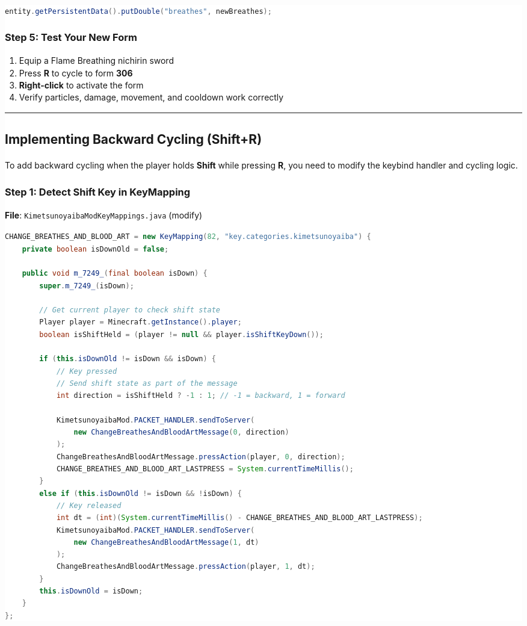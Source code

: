 ```java
entity.getPersistentData().putDouble("breathes", newBreathes);
```

### Step 5: Test Your New Form

1. Equip a Flame Breathing nichirin sword
2. Press **R** to cycle to form **306**
3. **Right-click** to activate the form
4. Verify particles, damage, movement, and cooldown work correctly

---

## Implementing Backward Cycling (Shift+R)

To add backward cycling when the player holds **Shift** while pressing **R**, you need to modify the keybind handler and cycling logic.

### Step 1: Detect Shift Key in KeyMapping

**File**: `KimetsunoyaibaModKeyMappings.java` (modify)

```java
CHANGE_BREATHES_AND_BLOOD_ART = new KeyMapping(82, "key.categories.kimetsunoyaiba") {
    private boolean isDownOld = false;

    public void m_7249_(final boolean isDown) {
        super.m_7249_(isDown);

        // Get current player to check shift state
        Player player = Minecraft.getInstance().player;
        boolean isShiftHeld = (player != null && player.isShiftKeyDown());

        if (this.isDownOld != isDown && isDown) {
            // Key pressed
            // Send shift state as part of the message
            int direction = isShiftHeld ? -1 : 1; // -1 = backward, 1 = forward

            KimetsunoyaibaMod.PACKET_HANDLER.sendToServer(
                new ChangeBreathesAndBloodArtMessage(0, direction)
            );
            ChangeBreathesAndBloodArtMessage.pressAction(player, 0, direction);
            CHANGE_BREATHES_AND_BLOOD_ART_LASTPRESS = System.currentTimeMillis();
        }
        else if (this.isDownOld != isDown && !isDown) {
            // Key released
            int dt = (int)(System.currentTimeMillis() - CHANGE_BREATHES_AND_BLOOD_ART_LASTPRESS);
            KimetsunoyaibaMod.PACKET_HANDLER.sendToServer(
                new ChangeBreathesAndBloodArtMessage(1, dt)
            );
            ChangeBreathesAndBloodArtMessage.pressAction(player, 1, dt);
        }
        this.isDownOld = isDown;
    }
};
```
